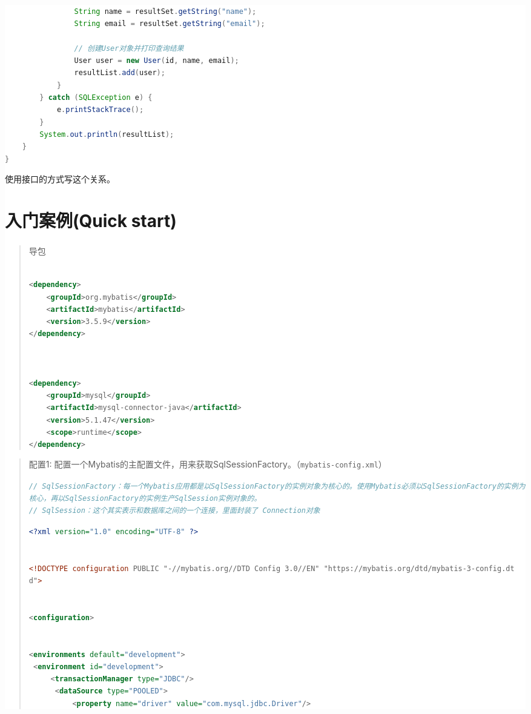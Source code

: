 ```JAVA
                String name = resultSet.getString("name");
                String email = resultSet.getString("email");

                // 创建User对象并打印查询结果
                User user = new User(id, name, email);
                resultList.add(user);
            }
        } catch (SQLException e) {
            e.printStackTrace();
        }
        System.out.println(resultList);
    }
}
```

使用接口的方式写这个关系。

# 入门案例(Quick start)

> 导包
>
> ```xml
> 
> <dependency>
>     <groupId>org.mybatis</groupId>
>     <artifactId>mybatis</artifactId>
>     <version>3.5.9</version>
> </dependency>
> 
> 
> 
> <dependency>
>     <groupId>mysql</groupId>
>     <artifactId>mysql-connector-java</artifactId>
>     <version>5.1.47</version>
>     <scope>runtime</scope>
> </dependency>
> ```

>配置1: 配置一个Mybatis的主配置文件，用来获取SqlSessionFactory。（`mybatis-config.xml`）
>
>```java
>// SqlSessionFactory：每一个Mybatis应用都是以SqlSessionFactory的实例对象为核心的。使用Mybatis必须以SqlSessionFactory的实例为核心，再以SqlSessionFactory的实例生产SqlSession实例对象的。
>// SqlSession：这个其实表示和数据库之间的一个连接，里面封装了 Connection对象
>```
>
>```xml
><?xml version="1.0" encoding="UTF-8" ?>
>
>
><!DOCTYPE configuration PUBLIC "-//mybatis.org//DTD Config 3.0//EN" "https://mybatis.org/dtd/mybatis-3-config.dtd">
>
>
><configuration>
>
>
><environments default="development">
>  <environment id="development">
>      <transactionManager type="JDBC"/>
>       <dataSource type="POOLED">
>           <property name="driver" value="com.mysql.jdbc.Driver"/>